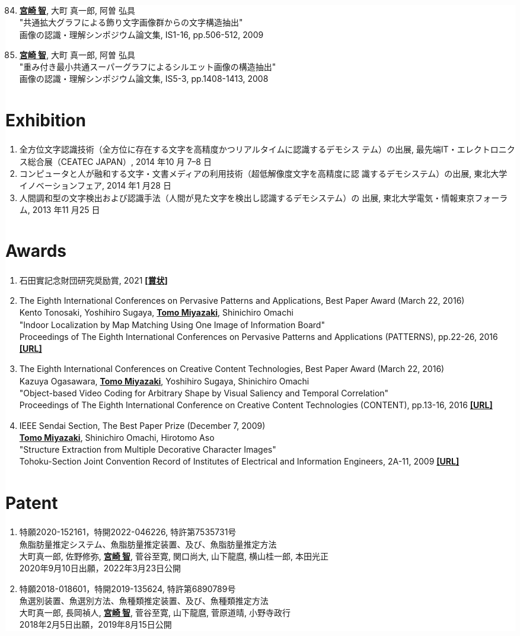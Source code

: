 84. <u>**宮崎 智**</u>, 大町 真一郎, 阿曽 弘具  
    "共通拡大グラフによる飾り文字画像群からの文字構造抽出"  
    画像の認識・理解シンポジウム論文集, IS1-16, pp.506-512, 2009

85. <u>**宮崎 智**</u>, 大町 真一郎, 阿曽 弘具  
    "重み付き最小共通スーパーグラフによるシルエット画像の構造抽出"  
    画像の認識・理解シンポジウム論文集, IS5-3, pp.1408-1413, 2008

# Exhibition

1. 全方位文字認識技術（全方位に存在する文字を高精度かつリアルタイムに認識するデモシス
   テム）の出展, 最先端IT・エレクトロニクス総合展（CEATEC JAPAN）, 2014 年10 月
   7–8 日
2. コンピュータと人が融和する文字・文書メディアの利用技術（超低解像度文字を高精度に認
   識するデモシステム）の出展, 東北大学イノベーションフェア, 2014 年1 月28 日
3. 人間調和型の文字検出および認識手法（人間が見た文字を検出し認識するデモシステム）の
   出展, 東北大学電気・情報東京フォーラム, 2013 年11 月25 日

# Awards

1. 石田實記念財団研究奨励賞, 2021 [**[賞状]**](./imgs/ishida_2021.pdf)

2. The Eighth International Conferences on Pervasive Patterns and Applications, Best Paper Award (March 22, 2016)  
   Kento Tonosaki, Yoshihiro Sugaya, <u>**Tomo Miyazaki**</u>, Shinichiro Omachi  
   "Indoor Localization by Map Matching Using One Image of Information Board"  
   Proceedings of The Eighth International Conferences on Pervasive Patterns and Applications (PATTERNS), pp.22-26, 2016 [**[URL]**](http://www.iaria.org/conferences2016/AwardsPATTERNS16.html)   

3. The Eighth International Conferences on Creative Content Technologies, Best Paper Award (March 22, 2016)  
   Kazuya Ogasawara, <u>**Tomo Miyazaki**</u>, Yoshihiro Sugaya, Shinichiro Omachi  
   "Object-based Video Coding for Arbitrary Shape by Visual Saliency and Temporal Correlation"  
   Proceedings of The Eighth International Conference on Creative Content Technologies (CONTENT), pp.13-16, 2016 [**[URL]**](http://www.iaria.org/conferences2016/AwardsCONTENT16.html)  

4. IEEE Sendai Section, The Best Paper Prize (December 7, 2009)  
   <u>**Tomo Miyazaki**</u>, Shinichiro Omachi, Hirotomo Aso  
   "Structure Extraction from Multiple Decorative Character Images"  
   Tohoku-Section Joint Convention Record of Institutes of Electrical and Information Engineers, 2A-11, 2009 [**[URL]**](http://www.ecei.tohoku.ac.jp/ieee-sendai/event/2009.html)

# Patent

1. 特願2020-152161，特開2022-046226, 特許第7535731号  
   魚脂肪量推定システム、魚脂肪量推定装置、及び、魚脂肪量推定方法  
   大町真一郎, 佐野修弥, <u>**宮崎 智**</u>, 菅谷至寛, 関口尚大, 山下龍麿, 横山桂一郎, 本田光正  
   2020年9月10日出願，2022年3月23日公開

2. 特願2018-018601，特開2019-135624, 特許第6890789号  
   魚選別装置、魚選別方法、魚種類推定装置、及び、魚種類推定方法  
   大町真一郎, 長岡禎人, <u>**宮崎 智**</u>, 菅谷至寛, 山下龍麿, 菅原道晴, 小野寺政行  
   2018年2月5日出願，2019年8月15日公開
